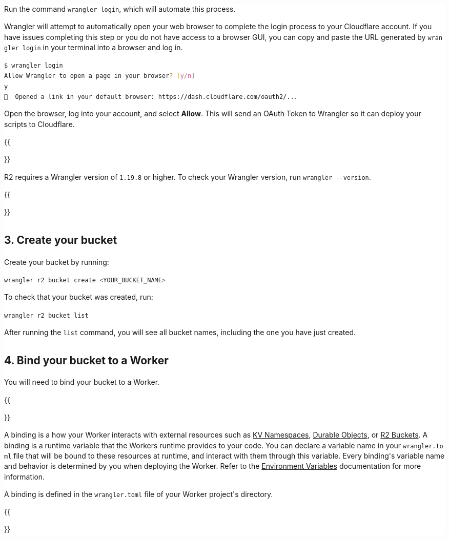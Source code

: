 Run the command `wrangler login`, which will automate this process.

Wrangler will attempt to automatically open your web browser to complete the login process to your Cloudflare account. If you have issues completing this step or you do not have access to a browser GUI, you can copy and paste the URL generated by `wrangler login` in your terminal into a browser and log in.

```sh
$ wrangler login
Allow Wrangler to open a page in your browser? [y/n]
y
💁  Opened a link in your default browser: https://dash.cloudflare.com/oauth2/...
```

Open the browser, log into your account, and select **Allow**. This will send an OAuth Token to Wrangler so it can deploy your scripts to Cloudflare.

{{<Aside type="note">}}

R2 requires a Wrangler version of `1.19.8` or higher. To check your Wrangler version, run `wrangler --version`.

{{</Aside>}}

## 3. Create your bucket

Create your bucket by running:

```sh
wrangler r2 bucket create <YOUR_BUCKET_NAME>
```

To check that your bucket was created, run:

```sh
wrangler r2 bucket list
```

After running the `list` command, you will see all bucket names, including the one you have just created.

## 4. Bind your bucket to a Worker

You will need to bind your bucket to a Worker.

{{<Aside type="note" header="Bindings">}}

A binding is a how your Worker interacts with external resources such as [KV Namespaces](/workers/runtime-apis/kv/), [Durable Objects](/workers/runtime-apis/durable-objects/), or [R2 Buckets](#api). A binding is a runtime variable that the Workers runtime provides to your code. You can declare a variable name in your `wrangler.toml` file that will be bound to these resources at runtime, and interact with them through this variable. Every binding's variable name and behavior is determined by you when deploying the Worker. Refer to the [Environment Variables](https://github.com/workers/platform/environment-variables) documentation for more information.

A binding is defined in the `wrangler.toml` file of your Worker project's directory.

{{</Aside>}}
